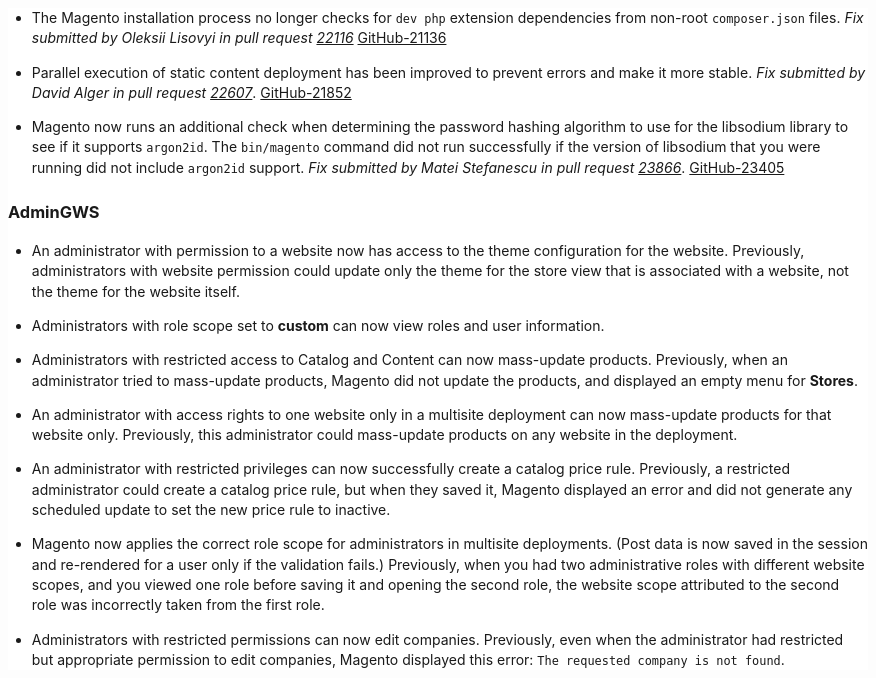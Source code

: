 

*  The Magento installation process no longer checks for `dev php` extension dependencies from non-root `composer.json` files. *Fix submitted by Oleksii Lisovyi in pull request [22116](https://github.com/magento/magento2/pull/22116)*  [GitHub-21136](https://github.com/magento/magento2/issues/21136)



*  Parallel execution of static content deployment has been improved to prevent errors and make it more stable. *Fix submitted by David Alger in pull request [22607](https://github.com/magento/magento2/pull/22607)*. [GitHub-21852](https://github.com/magento/magento2/issues/21852)



*  Magento now runs an additional check when determining the password hashing algorithm to use for the libsodium library to see if it supports `argon2id`. The `bin/magento` command did not run successfully if the version of libsodium that you were running did not include `argon2id` support. *Fix submitted by Matei Stefanescu in pull request [23866](https://github.com/magento/magento2/pull/23866)*. [GitHub-23405](https://github.com/magento/magento2/issues/23405)

### AdminGWS



*  An administrator with permission to a website now has access to the theme configuration for the website. Previously, administrators with website permission could update only the theme for the store view that is associated with a website, not the theme for the website itself.



*  Administrators with role scope set to **custom** can now view roles and user information.



*  Administrators with restricted access to Catalog and Content can now mass-update products. Previously, when an administrator tried to mass-update products, Magento did not update the products, and displayed an empty menu for **Stores**.



*  An administrator with access rights to one website only in a multisite deployment can now mass-update products for that website only. Previously, this administrator could mass-update products on any website in the deployment.



*  An administrator with restricted privileges can now successfully create a catalog price rule. Previously, a restricted administrator could create a catalog price rule, but when they saved it, Magento displayed an error and did not generate any scheduled update to set the new price rule to inactive.



*  Magento now applies the correct role scope for administrators in multisite deployments. (Post data is now saved in the session and re-rendered for a user only if the validation fails.)  Previously, when you had two administrative roles with different website scopes, and you viewed one role before saving it and opening the second role, the website scope attributed to the second role was incorrectly taken from the first role.



*  Administrators with restricted permissions can now edit companies. Previously, even when the administrator had restricted but appropriate permission to edit companies, Magento displayed this error: `The requested company is not found`.

